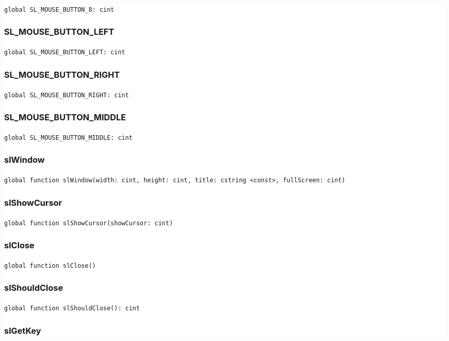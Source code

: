 ```nelua
global SL_MOUSE_BUTTON_8: cint
```



### SL_MOUSE_BUTTON_LEFT

```nelua
global SL_MOUSE_BUTTON_LEFT: cint
```



### SL_MOUSE_BUTTON_RIGHT

```nelua
global SL_MOUSE_BUTTON_RIGHT: cint
```



### SL_MOUSE_BUTTON_MIDDLE

```nelua
global SL_MOUSE_BUTTON_MIDDLE: cint
```



### slWindow

```nelua
global function slWindow(width: cint, height: cint, title: cstring <const>, fullScreen: cint)
```



### slShowCursor

```nelua
global function slShowCursor(showCursor: cint)
```



### slClose

```nelua
global function slClose()
```



### slShouldClose

```nelua
global function slShouldClose(): cint
```



### slGetKey
